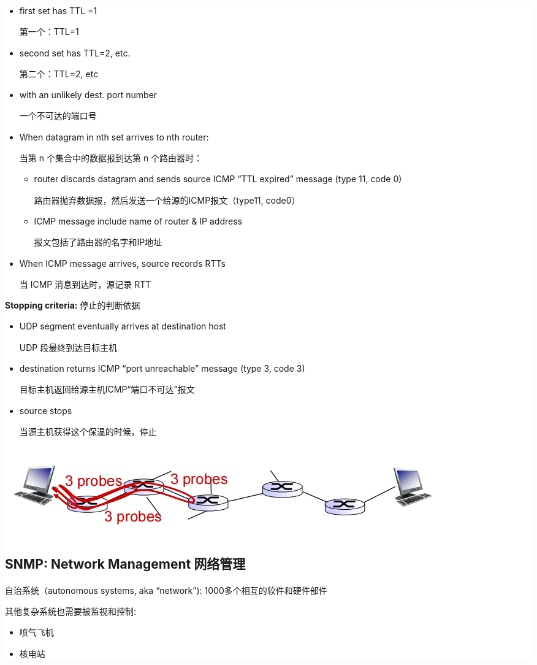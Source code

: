   - first set has TTL =1

    第一个：TTL=1

  - second set has TTL=2, etc.

    第二个：TTL=2, etc

  - with an unlikely dest. port number

    一个不可达的端口号

- When datagram in nth set arrives to nth router:

  当第 n 个集合中的数据报到达第 n 个路由器时：

  - router discards datagram and sends source ICMP “TTL expired” message (type 11, code 0)

    路由器抛弃数据报，然后发送一个给源的ICMP报文（type11, code0）

  - ICMP message include name of router & IP address

    报文包括了路由器的名字和IP地址

- When ICMP message arrives, source records RTTs 

  当 ICMP 消息到达时，源记录 RTT

**Stopping criteria:**  停止的判断依据

- UDP segment eventually arrives at destination host

  UDP 段最终到达目标主机

- destination returns ICMP “port unreachable” message (type 3, code 3)

  目标主机返回给源主机ICMP“端口不可达”报文

- source stops

  当源主机获得这个保温的时候，停止

![](imgs/week9/img33.png)

## SNMP: Network Management 网络管理

自治系统（autonomous systems, aka “network”): 1000多个相互的软件和硬件部件

其他复杂系统也需要被监视和控制:

- 喷气飞机

- 核电站
